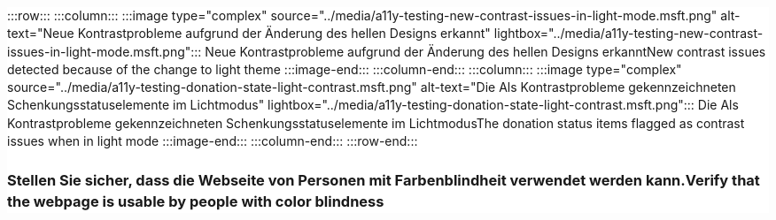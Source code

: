 :::row:::
    :::column:::
        :::image type="complex" source="../media/a11y-testing-new-contrast-issues-in-light-mode.msft.png" alt-text="Neue Kontrastprobleme aufgrund der Änderung des hellen Designs erkannt" lightbox="../media/a11y-testing-new-contrast-issues-in-light-mode.msft.png":::
            <span data-ttu-id="0f4a4-391">Neue Kontrastprobleme aufgrund der Änderung des hellen Designs erkannt</span><span class="sxs-lookup"><span data-stu-id="0f4a4-391">New contrast issues detected because of the change to light theme</span></span> :::image-end:::
    :::column-end:::
    :::column:::
        :::image type="complex" source="../media/a11y-testing-donation-state-light-contrast.msft.png" alt-text="Die Als Kontrastprobleme gekennzeichneten Schenkungsstatuselemente im Lichtmodus" lightbox="../media/a11y-testing-donation-state-light-contrast.msft.png":::
            <span data-ttu-id="0f4a4-393">Die Als Kontrastprobleme gekennzeichneten Schenkungsstatuselemente im Lichtmodus</span><span class="sxs-lookup"><span data-stu-id="0f4a4-393">The donation status items flagged as contrast issues when in light mode</span></span> :::image-end:::
    :::column-end:::
:::row-end:::


### <a name="verify-that-the-webpage-is-usable-by-people-with-color-blindness"></a><span data-ttu-id="0f4a4-394">Stellen Sie sicher, dass die Webseite von Personen mit Farbenblindheit verwendet werden kann.</span><span class="sxs-lookup"><span data-stu-id="0f4a4-394">Verify that the webpage is usable by people with color blindness</span></span>

